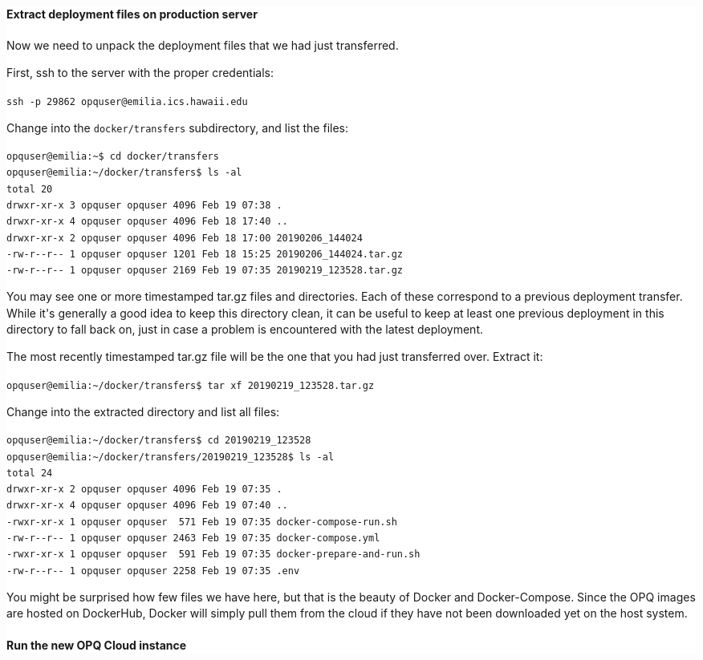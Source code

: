 
#### Extract deployment files on production server

Now we need to unpack the deployment files that we had just transferred.

First, ssh to the server with the proper credentials:

```
ssh -p 29862 opquser@emilia.ics.hawaii.edu
```

Change into the `docker/transfers` subdirectory, and list the files:

```
opquser@emilia:~$ cd docker/transfers
opquser@emilia:~/docker/transfers$ ls -al
total 20
drwxr-xr-x 3 opquser opquser 4096 Feb 19 07:38 .
drwxr-xr-x 4 opquser opquser 4096 Feb 18 17:40 ..
drwxr-xr-x 2 opquser opquser 4096 Feb 18 17:00 20190206_144024
-rw-r--r-- 1 opquser opquser 1201 Feb 18 15:25 20190206_144024.tar.gz
-rw-r--r-- 1 opquser opquser 2169 Feb 19 07:35 20190219_123528.tar.gz
```

You may see one or more timestamped tar.gz files and directories. Each of these correspond to a previous deployment transfer.
While it's generally a good idea to keep this directory clean, it can be useful to keep at least one previous deployment in this directory to fall back on, just in case a problem is encountered with the latest deployment.

The most recently timestamped tar.gz file will be the one that you had just transferred over.
Extract it:

```
opquser@emilia:~/docker/transfers$ tar xf 20190219_123528.tar.gz
```

Change into the extracted directory and list all files:

```
opquser@emilia:~/docker/transfers$ cd 20190219_123528
opquser@emilia:~/docker/transfers/20190219_123528$ ls -al
total 24
drwxr-xr-x 2 opquser opquser 4096 Feb 19 07:35 .
drwxr-xr-x 4 opquser opquser 4096 Feb 19 07:40 ..
-rwxr-xr-x 1 opquser opquser  571 Feb 19 07:35 docker-compose-run.sh
-rw-r--r-- 1 opquser opquser 2463 Feb 19 07:35 docker-compose.yml
-rwxr-xr-x 1 opquser opquser  591 Feb 19 07:35 docker-prepare-and-run.sh
-rw-r--r-- 1 opquser opquser 2258 Feb 19 07:35 .env
```

You might be surprised how few files we have here, but that is the beauty of Docker and Docker-Compose.
Since the OPQ images are hosted on DockerHub, Docker will simply pull them from the cloud if they have not been downloaded yet on the host system.


#### Run the new OPQ Cloud instance
